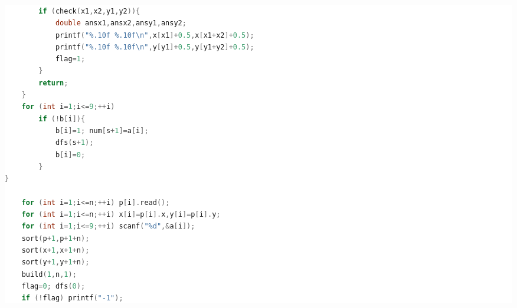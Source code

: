 ```cpp
		if (check(x1,x2,y1,y2)){
			double ansx1,ansx2,ansy1,ansy2;
			printf("%.10f %.10f\n",x[x1]+0.5,x[x1+x2]+0.5);
			printf("%.10f %.10f\n",y[y1]+0.5,y[y1+y2]+0.5);
			flag=1;
		}
		return;
	}
	for (int i=1;i<=9;++i)
		if (!b[i]){
			b[i]=1; num[s+1]=a[i];
			dfs(s+1);
			b[i]=0;
		}
}

	for (int i=1;i<=n;++i) p[i].read();
	for (int i=1;i<=n;++i) x[i]=p[i].x,y[i]=p[i].y;
	for (int i=1;i<=9;++i) scanf("%d",&a[i]);
	sort(p+1,p+1+n);
	sort(x+1,x+1+n);
	sort(y+1,y+1+n);
	build(1,n,1);
	flag=0; dfs(0);
	if (!flag) printf("-1");
```
